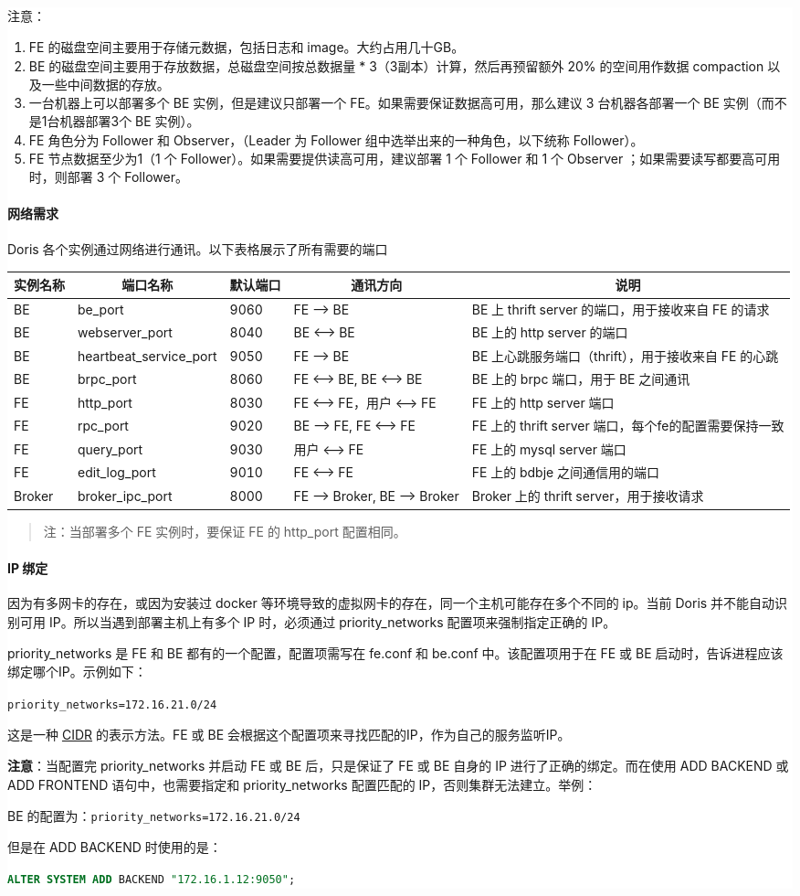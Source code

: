 注意：

1. FE 的磁盘空间主要用于存储元数据，包括日志和 image。大约占用几十GB。
2. BE 的磁盘空间主要用于存放数据，总磁盘空间按总数据量 * 3（3副本）计算，然后再预留额外 20% 的空间用作数据 compaction 以及一些中间数据的存放。
3. 一台机器上可以部署多个 BE 实例，但是建议只部署一个 FE。如果需要保证数据高可用，那么建议 3 台机器各部署一个 BE 实例（而不是1台机器部署3个 BE 实例）。
4. FE 角色分为 Follower 和 Observer，（Leader 为 Follower 组中选举出来的一种角色，以下统称 Follower）。
5. FE 节点数据至少为1（1 个 Follower）。如果需要提供读高可用，建议部署 1 个 Follower 和 1 个 Observer ；如果需要读写都要高可用时，则部署 3 个 Follower。

#### 网络需求

Doris 各个实例通过网络进行通讯。以下表格展示了所有需要的端口

| 实例名称 | 端口名称                | 默认端口 | 通讯方向                     | 说明                                                 |
| -------- | ----------------------- | -------- | ---------------------------- | ---------------------------------------------------- |
| BE       | be_port                 | 9060     | FE --> BE                    | BE 上 thrift server 的端口，用于接收来自 FE 的请求   |
| BE       | webserver_port          | 8040     | BE <--> BE                   | BE 上的 http server 的端口                           |
| BE       | heartbeat\_service_port | 9050     | FE --> BE                    | BE 上心跳服务端口（thrift），用于接收来自 FE 的心跳  |
| BE       | brpc\_port              | 8060     | FE <--> BE, BE <--> BE       | BE 上的 brpc 端口，用于 BE 之间通讯                  |
| FE       | http_port               | 8030     | FE <--> FE，用户 <--> FE     | FE 上的 http server 端口                             |
| FE       | rpc_port                | 9020     | BE --> FE, FE <--> FE        | FE 上的 thrift server 端口，每个fe的配置需要保持一致 |
| FE       | query_port              | 9030     | 用户 <--> FE                 | FE 上的 mysql server 端口                            |
| FE       | edit\_log_port          | 9010     | FE <--> FE                   | FE 上的 bdbje 之间通信用的端口                       |
| Broker   | broker\_ipc_port        | 8000     | FE --> Broker, BE --> Broker | Broker 上的 thrift server，用于接收请求              |

> 注：当部署多个 FE 实例时，要保证 FE 的 http\_port 配置相同。
>

#### IP 绑定

因为有多网卡的存在，或因为安装过 docker 等环境导致的虚拟网卡的存在，同一个主机可能存在多个不同的 ip。当前 Doris 并不能自动识别可用 IP。所以当遇到部署主机上有多个 IP 时，必须通过 priority\_networks 配置项来强制指定正确的 IP。

priority\_networks 是 FE 和 BE 都有的一个配置，配置项需写在 fe.conf 和 be.conf 中。该配置项用于在 FE 或 BE 启动时，告诉进程应该绑定哪个IP。示例如下：

`priority_networks=172.16.21.0/24`

这是一种 [CIDR](https://en.wikipedia.org/wiki/Classless_Inter-Domain_Routing) 的表示方法。FE 或 BE 会根据这个配置项来寻找匹配的IP，作为自己的服务监听IP。

**注意**：当配置完 priority\_networks 并启动 FE 或 BE 后，只是保证了 FE 或 BE 自身的 IP 进行了正确的绑定。而在使用 ADD BACKEND 或 ADD FRONTEND 语句中，也需要指定和 priority\_networks 配置匹配的 IP，否则集群无法建立。举例：

BE 的配置为：`priority_networks=172.16.21.0/24`

但是在 ADD BACKEND 时使用的是：

```sql
ALTER SYSTEM ADD BACKEND "172.16.1.12:9050";
```
